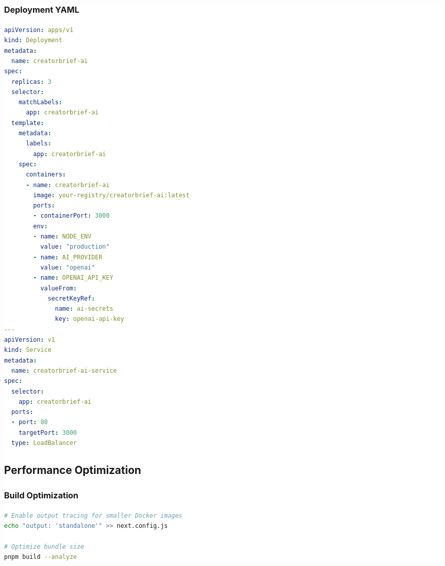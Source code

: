 ### Deployment YAML

```yaml
apiVersion: apps/v1
kind: Deployment
metadata:
  name: creatorbrief-ai
spec:
  replicas: 3
  selector:
    matchLabels:
      app: creatorbrief-ai
  template:
    metadata:
      labels:
        app: creatorbrief-ai
    spec:
      containers:
      - name: creatorbrief-ai
        image: your-registry/creatorbrief-ai:latest
        ports:
        - containerPort: 3000
        env:
        - name: NODE_ENV
          value: "production"
        - name: AI_PROVIDER
          value: "openai"
        - name: OPENAI_API_KEY
          valueFrom:
            secretKeyRef:
              name: ai-secrets
              key: openai-api-key
---
apiVersion: v1
kind: Service
metadata:
  name: creatorbrief-ai-service
spec:
  selector:
    app: creatorbrief-ai
  ports:
  - port: 80
    targetPort: 3000
  type: LoadBalancer
```

## Performance Optimization

### Build Optimization

```bash
# Enable output tracing for smaller Docker images
echo "output: 'standalone'" >> next.config.js

# Optimize bundle size
pnpm build --analyze
```
